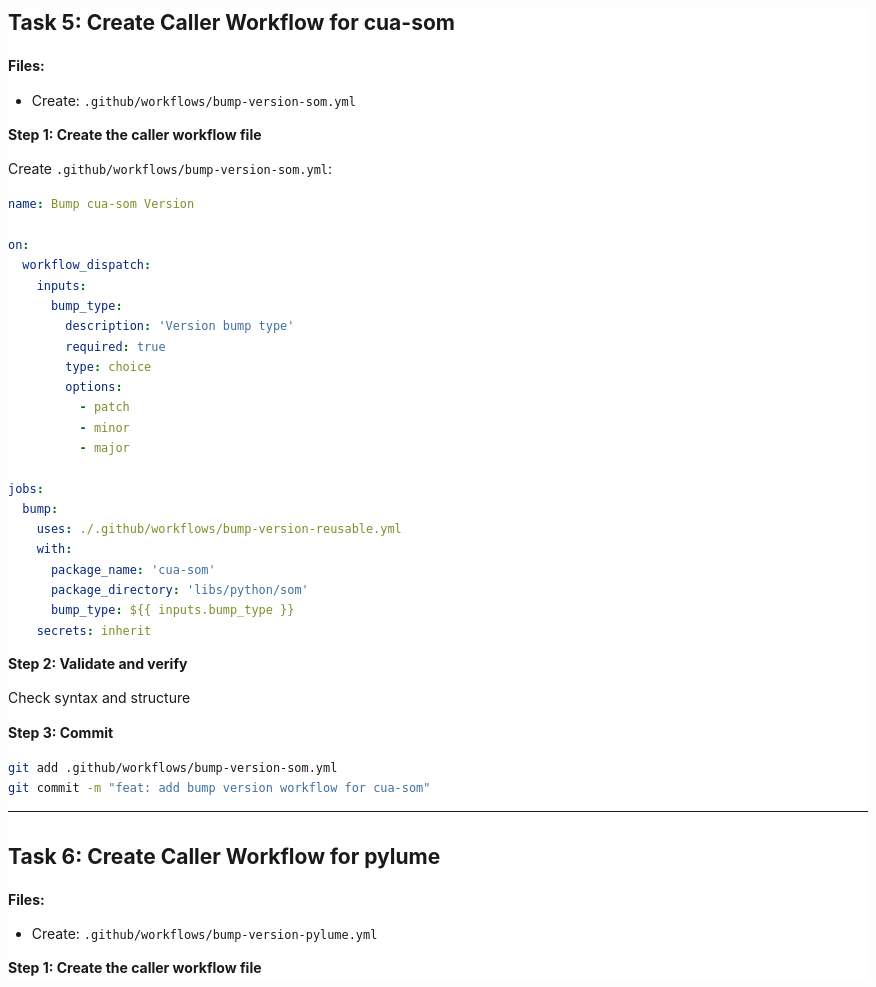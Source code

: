 
## Task 5: Create Caller Workflow for cua-som

**Files:**

- Create: `.github/workflows/bump-version-som.yml`

**Step 1: Create the caller workflow file**

Create `.github/workflows/bump-version-som.yml`:

```yaml
name: Bump cua-som Version

on:
  workflow_dispatch:
    inputs:
      bump_type:
        description: 'Version bump type'
        required: true
        type: choice
        options:
          - patch
          - minor
          - major

jobs:
  bump:
    uses: ./.github/workflows/bump-version-reusable.yml
    with:
      package_name: 'cua-som'
      package_directory: 'libs/python/som'
      bump_type: ${{ inputs.bump_type }}
    secrets: inherit
```

**Step 2: Validate and verify**

Check syntax and structure

**Step 3: Commit**

```bash
git add .github/workflows/bump-version-som.yml
git commit -m "feat: add bump version workflow for cua-som"
```

---

## Task 6: Create Caller Workflow for pylume

**Files:**

- Create: `.github/workflows/bump-version-pylume.yml`

**Step 1: Create the caller workflow file**
